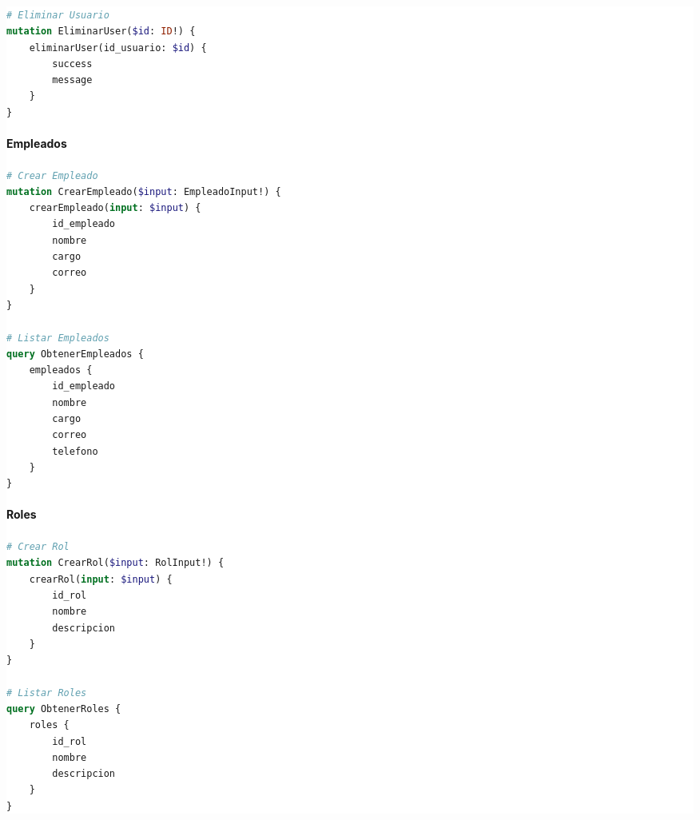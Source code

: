 ```graphql
# Eliminar Usuario
mutation EliminarUser($id: ID!) {
    eliminarUser(id_usuario: $id) {
        success
        message
    }
}
```

#### Empleados

```graphql
# Crear Empleado
mutation CrearEmpleado($input: EmpleadoInput!) {
    crearEmpleado(input: $input) {
        id_empleado
        nombre
        cargo
        correo
    }
}

# Listar Empleados
query ObtenerEmpleados {
    empleados {
        id_empleado
        nombre
        cargo
        correo
        telefono
    }
}
```

#### Roles

```graphql
# Crear Rol
mutation CrearRol($input: RolInput!) {
    crearRol(input: $input) {
        id_rol
        nombre
        descripcion
    }
}

# Listar Roles
query ObtenerRoles {
    roles {
        id_rol
        nombre
        descripcion
    }
}
```
